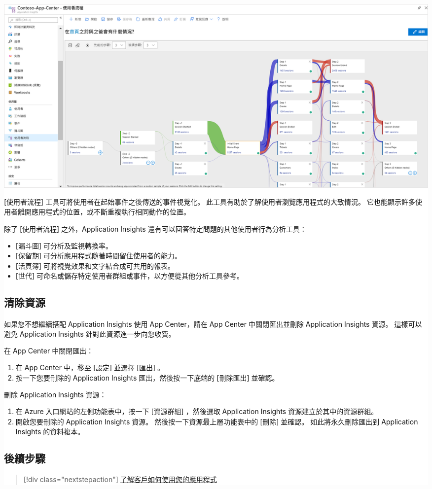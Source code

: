    ![使用者流程工具](./media/mobile-center-quickstart/user-flows-001.png)

   [使用者流程] 工具可將使用者在起始事件之後傳送的事件視覺化。 此工具有助於了解使用者瀏覽應用程式的大致情況。 它也能顯示許多使用者離開應用程式的位置，或不斷重複執行相同動作的位置。

   除了 [使用者流程] 之外，Application Insights 還有可以回答特定問題的其他使用者行為分析工具：

   * [漏斗圖]  可分析及監視轉換率。
   * [保留期]  可分析應用程式隨著時間留住使用者的能力。
   * [活頁簿]  可將視覺效果和文字結合成可共用的報表。
   * [世代]  可命名或儲存特定使用者群組或事件，以方便從其他分析工具參考。

## <a name="clean-up-resources"></a>清除資源

如果您不想繼續搭配 Application Insights 使用 App Center，請在 App Center 中關閉匯出並刪除 Application Insights 資源。 這樣可以避免 Application Insights 針對此資源進一步向您收費。

在 App Center 中關閉匯出：

1. 在 App Center 中，移至 [設定]  並選擇 [匯出]  。
2. 按一下您要刪除的 Application Insights 匯出，然後按一下底端的 [刪除匯出]  並確認。

刪除 Application Insights 資源：

1. 在 Azure 入口網站的左側功能表中，按一下 [資源群組]  ，然後選取 Application Insights 資源建立於其中的資源群組。
2. 開啟您要刪除的 Application Insights 資源。 然後按一下資源最上層功能表中的 [刪除]  並確認。 如此將永久刪除匯出到 Application Insights 的資料複本。

## <a name="next-steps"></a>後續步驟

> [!div class="nextstepaction"]
> [了解客戶如何使用您的應用程式](../../azure-monitor/app/usage-overview.md)
